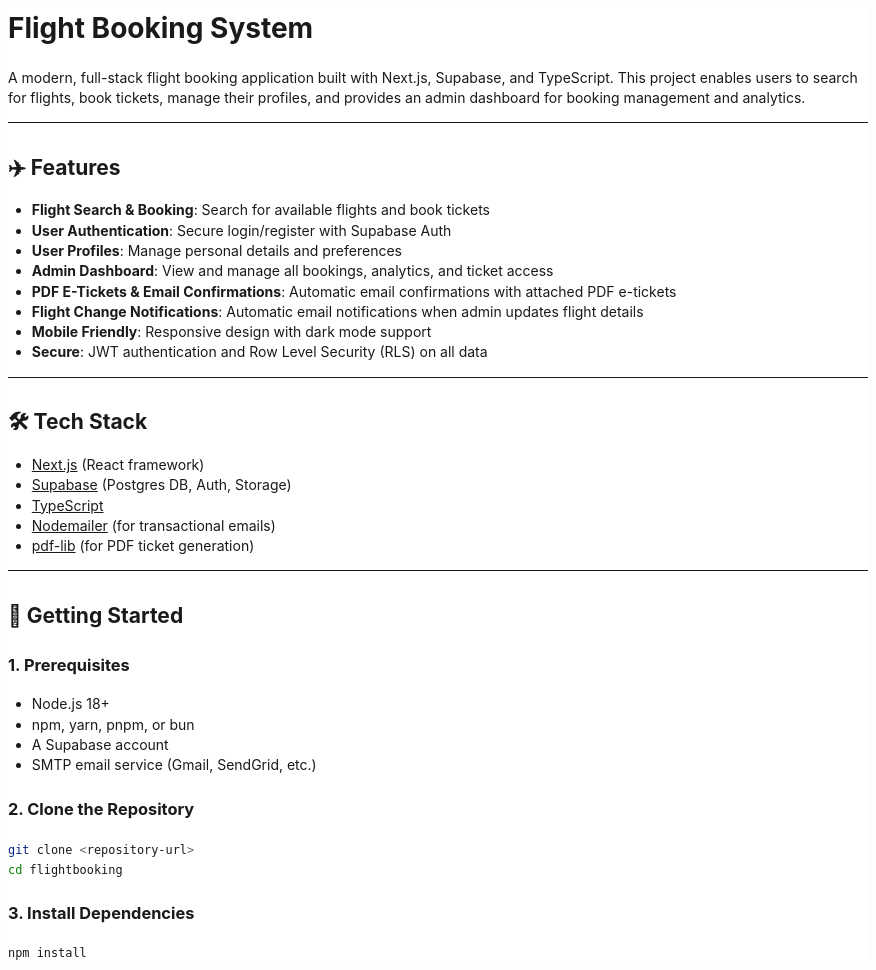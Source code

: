 # Flight Booking System

A modern, full-stack flight booking application built with Next.js, Supabase, and TypeScript. This project enables users to search for flights, book tickets, manage their profiles, and provides an admin dashboard for booking management and analytics.

---

## ✈️ Features
- **Flight Search & Booking**: Search for available flights and book tickets
- **User Authentication**: Secure login/register with Supabase Auth
- **User Profiles**: Manage personal details and preferences
- **Admin Dashboard**: View and manage all bookings, analytics, and ticket access
- **PDF E-Tickets & Email Confirmations**: Automatic email confirmations with attached PDF e-tickets
- **Flight Change Notifications**: Automatic email notifications when admin updates flight details
- **Mobile Friendly**: Responsive design with dark mode support
- **Secure**: JWT authentication and Row Level Security (RLS) on all data

---

## 🛠️ Tech Stack
- [Next.js](https://nextjs.org/) (React framework)
- [Supabase](https://supabase.com/) (Postgres DB, Auth, Storage)
- [TypeScript](https://www.typescriptlang.org/)
- [Nodemailer](https://nodemailer.com/) (for transactional emails)
- [pdf-lib](https://pdf-lib.js.org/) (for PDF ticket generation)

---

## 🚀 Getting Started

### 1. Prerequisites
- Node.js 18+
- npm, yarn, pnpm, or bun
- A Supabase account
- SMTP email service (Gmail, SendGrid, etc.)

### 2. Clone the Repository
```bash
git clone <repository-url>
cd flightbooking
```

### 3. Install Dependencies
```bash
npm install
```
